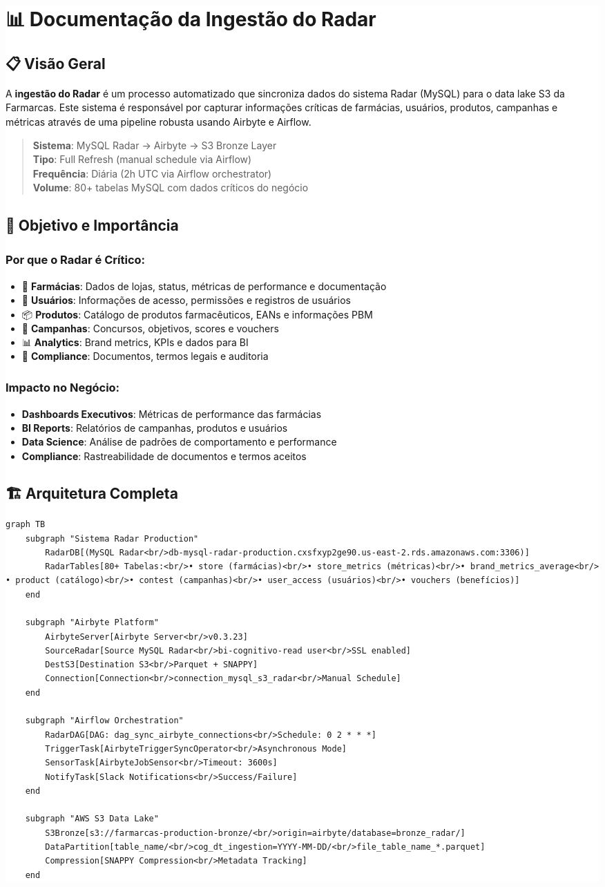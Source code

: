 # 📊 Documentação da Ingestão do Radar

## 📋 Visão Geral

A **ingestão do Radar** é um processo automatizado que sincroniza dados do sistema Radar (MySQL) para o data lake S3 da Farmarcas. Este sistema é responsável por capturar informações críticas de farmácias, usuários, produtos, campanhas e métricas através de uma pipeline robusta usando Airbyte e Airflow.

> **Sistema**: MySQL Radar → Airbyte → S3 Bronze Layer  
> **Tipo**: Full Refresh (manual schedule via Airflow)  
> **Frequência**: Diária (2h UTC via Airflow orchestrator)  
> **Volume**: 80+ tabelas MySQL com dados críticos do negócio

## 🎯 Objetivo e Importância

### **Por que o Radar é Crítico:**
- 🏪 **Farmácias**: Dados de lojas, status, métricas de performance e documentação
- 👥 **Usuários**: Informações de acesso, permissões e registros de usuários
- 📦 **Produtos**: Catálogo de produtos farmacêuticos, EANs e informações PBM
- 🎯 **Campanhas**: Concursos, objetivos, scores e vouchers
- 📊 **Analytics**: Brand metrics, KPIs e dados para BI
- 🔐 **Compliance**: Documentos, termos legais e auditoria

### **Impacto no Negócio:**
- **Dashboards Executivos**: Métricas de performance das farmácias
- **BI Reports**: Relatórios de campanhas, produtos e usuários  
- **Data Science**: Análise de padrões de comportamento e performance
- **Compliance**: Rastreabilidade de documentos e termos aceitos

## 🏗️ Arquitetura Completa

```mermaid
graph TB
    subgraph "Sistema Radar Production"
        RadarDB[(MySQL Radar<br/>db-mysql-radar-production.cxsfxyp2ge90.us-east-2.rds.amazonaws.com:3306)]
        RadarTables[80+ Tabelas:<br/>• store (farmácias)<br/>• store_metrics (métricas)<br/>• brand_metrics_average<br/>• product (catálogo)<br/>• contest (campanhas)<br/>• user_access (usuários)<br/>• vouchers (benefícios)]
    end
    
    subgraph "Airbyte Platform"
        AirbyteServer[Airbyte Server<br/>v0.3.23]
        SourceRadar[Source MySQL Radar<br/>bi-cognitivo-read user<br/>SSL enabled]
        DestS3[Destination S3<br/>Parquet + SNAPPY]
        Connection[Connection<br/>connection_mysql_s3_radar<br/>Manual Schedule]
    end
    
    subgraph "Airflow Orchestration"
        RadarDAG[DAG: dag_sync_airbyte_connections<br/>Schedule: 0 2 * * *]
        TriggerTask[AirbyteTriggerSyncOperator<br/>Asynchronous Mode]
        SensorTask[AirbyteJobSensor<br/>Timeout: 3600s]
        NotifyTask[Slack Notifications<br/>Success/Failure]
    end
    
    subgraph "AWS S3 Data Lake"
        S3Bronze[s3://farmarcas-production-bronze/<br/>origin=airbyte/database=bronze_radar/]
        DataPartition[table_name/<br/>cog_dt_ingestion=YYYY-MM-DD/<br/>file_table_name_*.parquet]
        Compression[SNAPPY Compression<br/>Metadata Tracking]
    end
```